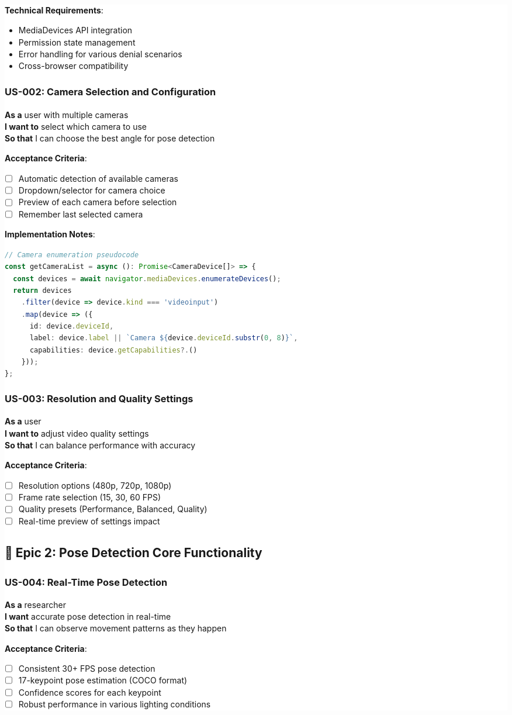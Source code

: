 **Technical Requirements**:
- MediaDevices API integration
- Permission state management
- Error handling for various denial scenarios
- Cross-browser compatibility

### US-002: Camera Selection and Configuration
**As a** user with multiple cameras  
**I want to** select which camera to use  
**So that** I can choose the best angle for pose detection  

**Acceptance Criteria**:
- [ ] Automatic detection of available cameras
- [ ] Dropdown/selector for camera choice
- [ ] Preview of each camera before selection
- [ ] Remember last selected camera

**Implementation Notes**:
```typescript
// Camera enumeration pseudocode
const getCameraList = async (): Promise<CameraDevice[]> => {
  const devices = await navigator.mediaDevices.enumerateDevices();
  return devices
    .filter(device => device.kind === 'videoinput')
    .map(device => ({
      id: device.deviceId,
      label: device.label || `Camera ${device.deviceId.substr(0, 8)}`,
      capabilities: device.getCapabilities?.()
    }));
};
```

### US-003: Resolution and Quality Settings
**As a** user  
**I want to** adjust video quality settings  
**So that** I can balance performance with accuracy  

**Acceptance Criteria**:
- [ ] Resolution options (480p, 720p, 1080p)
- [ ] Frame rate selection (15, 30, 60 FPS)
- [ ] Quality presets (Performance, Balanced, Quality)
- [ ] Real-time preview of settings impact

## 🎯 Epic 2: Pose Detection Core Functionality

### US-004: Real-Time Pose Detection
**As a** researcher  
**I want** accurate pose detection in real-time  
**So that** I can observe movement patterns as they happen  

**Acceptance Criteria**:
- [ ] Consistent 30+ FPS pose detection
- [ ] 17-keypoint pose estimation (COCO format)
- [ ] Confidence scores for each keypoint
- [ ] Robust performance in various lighting conditions
